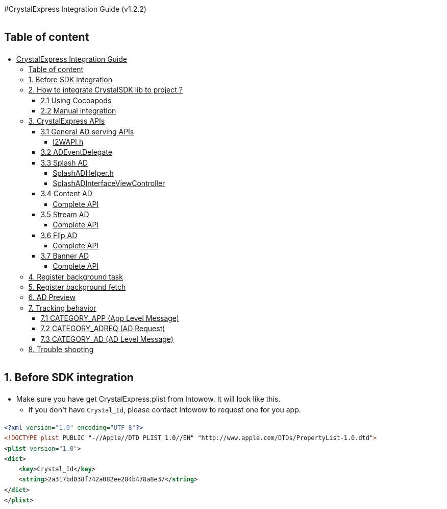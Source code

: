 #CrystalExpress Integration Guide (v1.2.2)
## Table of content

- [CrystalExpress Integration Guide](#crystalexpress-integration-guide)
	- [Table of content](#table-of-content)
	- [1. Before SDK integration](#1-before-sdk-integration)
	- [2. How to integrate CrystalSDK lib to project ?](#2-how-to-integrate-crystalsdk-lib-to-project-)
		- [2.1 Using Cocoapods](#21-using-cocoapods)
		- [2.2 Manual integration](#22-manual-integration)
	- [3. CrystalExpress APIs](#3-crystalexpress-apis)
		- [3.1 General AD serving APIs](#31-general-ad-serving-apis)
			- [I2WAPI.h](#i2wapih)
		- [3.2 ADEventDelegate](#32-adeventdelegate)
		- [3.3 Splash AD](#33-splash-ad)
			- [SplashADHelper.h](#splashadhelperh)
			- [SplashADInterfaceViewController](#splashadinterfaceviewcontroller)
		- [3.4 Content AD](#34-content-ad)
			- [Complete API](#complete-api)
		- [3.5 Stream AD](#35-stream-ad)
			- [Complete API](#complete-api)
		- [3.6 Flip AD](#36-flip-ad)
			- [Complete API](#complete-api)
		- [3.7 Banner AD](#37-banner-ad)
			- [Complete API](#complete-api)
	- [4. Register background task](#4-register-background-task)
	- [5. Register background fetch](#5-register-background-fetch)
	- [6. AD Preview](#6-ad-preview)
	- [7. Tracking behavior](#7-tracking-behavior)
		- [7.1 CATEGORY_APP (App Level Message)](#71-categoryapp-app-level-message)
		- [7.2 CATEGORY_ADREQ (AD Request)](#72-categoryadreq-ad-request)
		- [7.3 CATEGORY_AD (AD Level Message)](#73-categoryad-ad-level-message)
	- [8. Trouble shooting](#8-trouble-shooting)



## 1. Before SDK integration
- Make sure you have get CrystalExpress.plist from Intowow.
It will look like this.
	- If you don't have `Crystal_Id`, please contact Intowow to request one for you app.

```xml
<?xml version="1.0" encoding="UTF-8"?>
<!DOCTYPE plist PUBLIC "-//Apple//DTD PLIST 1.0//EN" "http://www.apple.com/DTDs/PropertyList-1.0.dtd">
<plist version="1.0">
<dict>
	<key>Crystal_Id</key>
	<string>2a317bd038f742a082ee284b478a8e37</string>
</dict>
</plist>
```
